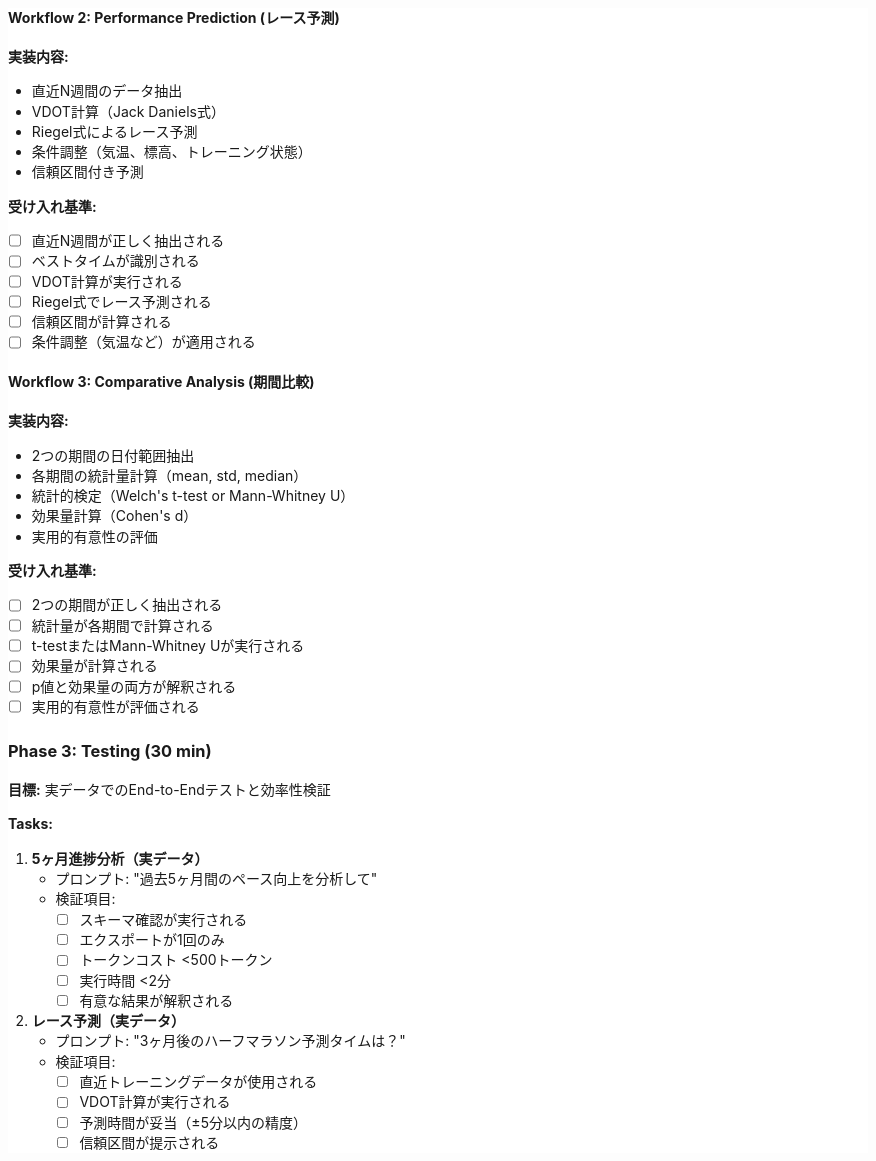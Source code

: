 #### Workflow 2: Performance Prediction (レース予測)

**実装内容:**
- 直近N週間のデータ抽出
- VDOT計算（Jack Daniels式）
- Riegel式によるレース予測
- 条件調整（気温、標高、トレーニング状態）
- 信頼区間付き予測

**受け入れ基準:**
- [ ] 直近N週間が正しく抽出される
- [ ] ベストタイムが識別される
- [ ] VDOT計算が実行される
- [ ] Riegel式でレース予測される
- [ ] 信頼区間が計算される
- [ ] 条件調整（気温など）が適用される

#### Workflow 3: Comparative Analysis (期間比較)

**実装内容:**
- 2つの期間の日付範囲抽出
- 各期間の統計量計算（mean, std, median）
- 統計的検定（Welch's t-test or Mann-Whitney U）
- 効果量計算（Cohen's d）
- 実用的有意性の評価

**受け入れ基準:**
- [ ] 2つの期間が正しく抽出される
- [ ] 統計量が各期間で計算される
- [ ] t-testまたはMann-Whitney Uが実行される
- [ ] 効果量が計算される
- [ ] p値と効果量の両方が解釈される
- [ ] 実用的有意性が評価される

### Phase 3: Testing (30 min)

**目標:** 実データでのEnd-to-Endテストと効率性検証

**Tasks:**

1. **5ヶ月進捗分析（実データ）**
   - プロンプト: "過去5ヶ月間のペース向上を分析して"
   - 検証項目:
     - [ ] スキーマ確認が実行される
     - [ ] エクスポートが1回のみ
     - [ ] トークンコスト <500トークン
     - [ ] 実行時間 <2分
     - [ ] 有意な結果が解釈される

2. **レース予測（実データ）**
   - プロンプト: "3ヶ月後のハーフマラソン予測タイムは？"
   - 検証項目:
     - [ ] 直近トレーニングデータが使用される
     - [ ] VDOT計算が実行される
     - [ ] 予測時間が妥当（±5分以内の精度）
     - [ ] 信頼区間が提示される

